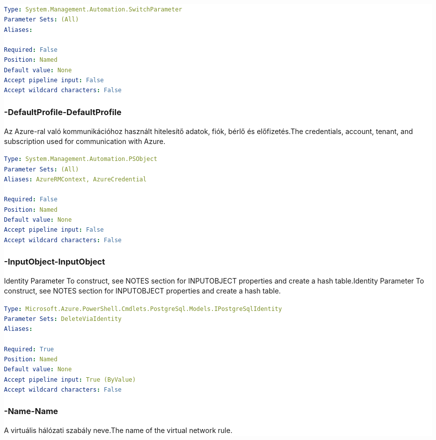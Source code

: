 ```yaml
Type: System.Management.Automation.SwitchParameter
Parameter Sets: (All)
Aliases:

Required: False
Position: Named
Default value: None
Accept pipeline input: False
Accept wildcard characters: False
```

### <span data-ttu-id="c2985-117">-DefaultProfile</span><span class="sxs-lookup"><span data-stu-id="c2985-117">-DefaultProfile</span></span>
<span data-ttu-id="c2985-118">Az Azure-ral való kommunikációhoz használt hitelesítő adatok, fiók, bérlő és előfizetés.</span><span class="sxs-lookup"><span data-stu-id="c2985-118">The credentials, account, tenant, and subscription used for communication with Azure.</span></span>

```yaml
Type: System.Management.Automation.PSObject
Parameter Sets: (All)
Aliases: AzureRMContext, AzureCredential

Required: False
Position: Named
Default value: None
Accept pipeline input: False
Accept wildcard characters: False
```

### <span data-ttu-id="c2985-119">-InputObject</span><span class="sxs-lookup"><span data-stu-id="c2985-119">-InputObject</span></span>
<span data-ttu-id="c2985-120">Identity Parameter To construct, see NOTES section for INPUTOBJECT properties and create a hash table.</span><span class="sxs-lookup"><span data-stu-id="c2985-120">Identity Parameter To construct, see NOTES section for INPUTOBJECT properties and create a hash table.</span></span>

```yaml
Type: Microsoft.Azure.PowerShell.Cmdlets.PostgreSql.Models.IPostgreSqlIdentity
Parameter Sets: DeleteViaIdentity
Aliases:

Required: True
Position: Named
Default value: None
Accept pipeline input: True (ByValue)
Accept wildcard characters: False
```

### <span data-ttu-id="c2985-121">-Name</span><span class="sxs-lookup"><span data-stu-id="c2985-121">-Name</span></span>
<span data-ttu-id="c2985-122">A virtuális hálózati szabály neve.</span><span class="sxs-lookup"><span data-stu-id="c2985-122">The name of the virtual network rule.</span></span>
